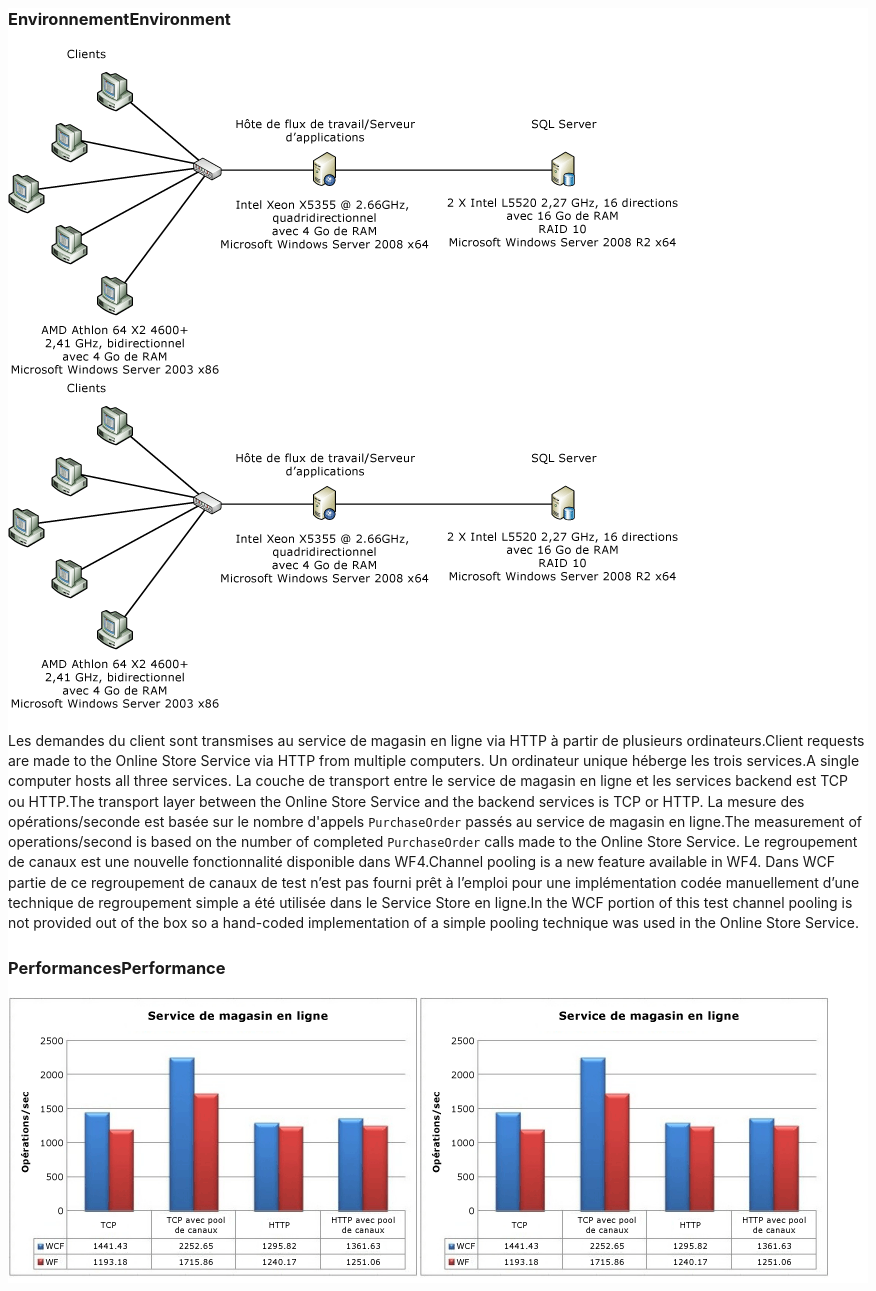 ### <a name="environment"></a><span data-ttu-id="03f5d-260">Environnement</span><span class="sxs-lookup"><span data-stu-id="03f5d-260">Environment</span></span>  
 <span data-ttu-id="03f5d-261">![Environnement de Test de performances de flux de travail](../../../docs/framework/windows-workflow-foundation/media/wfperfenvironment.gif "WFPerfEnvironment")</span><span class="sxs-lookup"><span data-stu-id="03f5d-261">![Workflow Performance Test Environment](../../../docs/framework/windows-workflow-foundation/media/wfperfenvironment.gif "WFPerfEnvironment")</span></span>  
  
 <span data-ttu-id="03f5d-262">Les demandes du client sont transmises au service de magasin en ligne via HTTP à partir de plusieurs ordinateurs.</span><span class="sxs-lookup"><span data-stu-id="03f5d-262">Client requests are made to the Online Store Service via HTTP from multiple computers.</span></span>  <span data-ttu-id="03f5d-263">Un ordinateur unique héberge les trois services.</span><span class="sxs-lookup"><span data-stu-id="03f5d-263">A single computer hosts all three services.</span></span>  <span data-ttu-id="03f5d-264">La couche de transport entre le service de magasin en ligne et les services backend est TCP ou HTTP.</span><span class="sxs-lookup"><span data-stu-id="03f5d-264">The transport layer between the Online Store Service and the backend services is TCP or HTTP.</span></span>  <span data-ttu-id="03f5d-265">La mesure des opérations/seconde est basée sur le nombre d'appels `PurchaseOrder` passés au service de magasin en ligne.</span><span class="sxs-lookup"><span data-stu-id="03f5d-265">The measurement of operations/second is based on the number of completed `PurchaseOrder` calls made to the Online Store Service.</span></span>  <span data-ttu-id="03f5d-266">Le regroupement de canaux est une nouvelle fonctionnalité disponible dans WF4.</span><span class="sxs-lookup"><span data-stu-id="03f5d-266">Channel pooling is a new feature available in WF4.</span></span>  <span data-ttu-id="03f5d-267">Dans WCF partie de ce regroupement de canaux de test n’est pas fourni prêt à l’emploi pour une implémentation codée manuellement d’une technique de regroupement simple a été utilisée dans le Service Store en ligne.</span><span class="sxs-lookup"><span data-stu-id="03f5d-267">In the WCF portion of this test channel pooling is not provided out of the box so a hand-coded implementation of a simple pooling technique was used in the Online Store Service.</span></span>  
  
### <a name="performance"></a><span data-ttu-id="03f5d-268">Performances</span><span class="sxs-lookup"><span data-stu-id="03f5d-268">Performance</span></span>  
 <span data-ttu-id="03f5d-269">![Graphique de performances du Service en ligne Store](../../../docs/framework/windows-workflow-foundation/media/onlinestoreperfgraph.gif "OnlineStorePerfGraph")</span><span class="sxs-lookup"><span data-stu-id="03f5d-269">![Online Store Service Performance Graph](../../../docs/framework/windows-workflow-foundation/media/onlinestoreperfgraph.gif "OnlineStorePerfGraph")</span></span>  
  